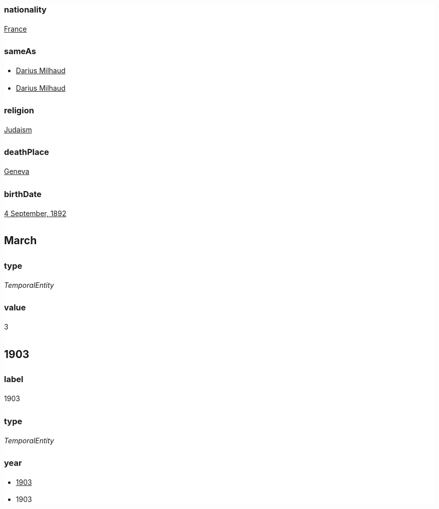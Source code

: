 ### nationality


[France](#France)

### sameAs

 - [Darius Milhaud](#Darius-Milhaud)

 - [Darius Milhaud](#Darius-Milhaud)

### religion


[Judaism](#Judaism)

### deathPlace


[Geneva](#Geneva)

### birthDate


[4 September, 1892](#4-September-1892)

## March

### type


*TemporalEntity*

### value


3

## 1903

### label


1903

### type


*TemporalEntity*

### year

 - [1903](#1903)

 - 1903
